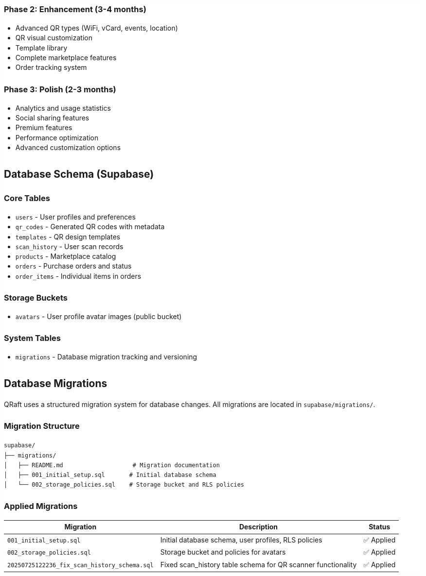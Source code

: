 ### Phase 2: Enhancement (3-4 months)
- Advanced QR types (WiFi, vCard, events, location)
- QR visual customization
- Template library
- Complete marketplace features
- Order tracking system

### Phase 3: Polish (2-3 months)
- Analytics and usage statistics
- Social sharing features
- Premium features
- Performance optimization
- Advanced customization options

## Database Schema (Supabase)

### Core Tables
- `users` - User profiles and preferences
- `qr_codes` - Generated QR codes with metadata
- `templates` - QR design templates
- `scan_history` - User scan records
- `products` - Marketplace catalog
- `orders` - Purchase orders and status
- `order_items` - Individual items in orders

### Storage Buckets
- `avatars` - User profile avatar images (public bucket)

### System Tables
- `migrations` - Database migration tracking and versioning

## Database Migrations

QRaft uses a structured migration system for database changes. All migrations are located in `supabase/migrations/`.

### Migration Structure
```
supabase/
├── migrations/
│   ├── README.md                    # Migration documentation
│   ├── 001_initial_setup.sql       # Initial database schema
│   └── 002_storage_policies.sql    # Storage bucket and RLS policies
```

### Applied Migrations
| Migration | Description | Status |
|-----------|-------------|---------|
| `001_initial_setup.sql` | Initial database schema, user profiles, RLS policies | ✅ Applied |
| `002_storage_policies.sql` | Storage bucket and policies for avatars | ✅ Applied |
| `20250725122236_fix_scan_history_schema.sql` | Fixed scan_history table schema for QR scanner functionality | ✅ Applied |
